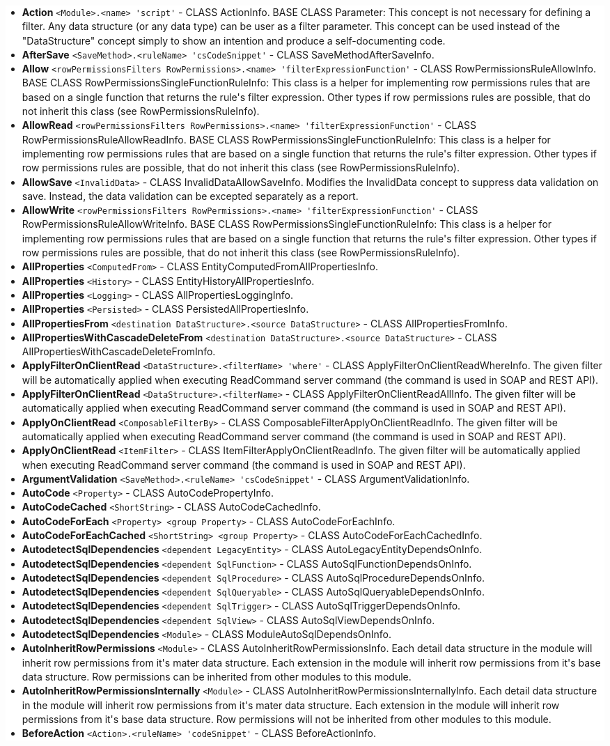 * **Action** `<Module>.<name> 'script'` - CLASS ActionInfo. BASE CLASS Parameter: This concept is not necessary for defining a filter. Any data structure (or any data type) can be user as a filter parameter. This concept can be used instead of the "DataStructure" concept simply to show an intention and produce a self-documenting code.
* **AfterSave** `<SaveMethod>.<ruleName> 'csCodeSnippet'` - CLASS SaveMethodAfterSaveInfo.
* **Allow** `<rowPermissionsFilters RowPermissions>.<name> 'filterExpressionFunction'` - CLASS RowPermissionsRuleAllowInfo. BASE CLASS RowPermissionsSingleFunctionRuleInfo: This class is a helper for implementing row permissions rules that are based on a single function that returns the rule's filter expression. Other types if row permissions rules are possible, that do not inherit this class (see RowPermissionsRuleInfo).
* **AllowRead** `<rowPermissionsFilters RowPermissions>.<name> 'filterExpressionFunction'` - CLASS RowPermissionsRuleAllowReadInfo. BASE CLASS RowPermissionsSingleFunctionRuleInfo: This class is a helper for implementing row permissions rules that are based on a single function that returns the rule's filter expression. Other types if row permissions rules are possible, that do not inherit this class (see RowPermissionsRuleInfo).
* **AllowSave** `<InvalidData>` - CLASS InvalidDataAllowSaveInfo. Modifies the InvalidData concept to suppress data validation on save. Instead, the data validation can be excepted separately as a report.
* **AllowWrite** `<rowPermissionsFilters RowPermissions>.<name> 'filterExpressionFunction'` - CLASS RowPermissionsRuleAllowWriteInfo. BASE CLASS RowPermissionsSingleFunctionRuleInfo: This class is a helper for implementing row permissions rules that are based on a single function that returns the rule's filter expression. Other types if row permissions rules are possible, that do not inherit this class (see RowPermissionsRuleInfo).
* **AllProperties** `<ComputedFrom>` - CLASS EntityComputedFromAllPropertiesInfo.
* **AllProperties** `<History>` - CLASS EntityHistoryAllPropertiesInfo.
* **AllProperties** `<Logging>` - CLASS AllPropertiesLoggingInfo.
* **AllProperties** `<Persisted>` - CLASS PersistedAllPropertiesInfo.
* **AllPropertiesFrom** `<destination DataStructure>.<source DataStructure>` - CLASS AllPropertiesFromInfo.
* **AllPropertiesWithCascadeDeleteFrom** `<destination DataStructure>.<source DataStructure>` - CLASS AllPropertiesWithCascadeDeleteFromInfo.
* **ApplyFilterOnClientRead** `<DataStructure>.<filterName> 'where'` - CLASS ApplyFilterOnClientReadWhereInfo. The given filter will be automatically applied when executing ReadCommand server command (the command is used in SOAP and REST API).
* **ApplyFilterOnClientRead** `<DataStructure>.<filterName>` - CLASS ApplyFilterOnClientReadAllInfo. The given filter will be automatically applied when executing ReadCommand server command (the command is used in SOAP and REST API).
* **ApplyOnClientRead** `<ComposableFilterBy>` - CLASS ComposableFilterApplyOnClientReadInfo. The given filter will be automatically applied when executing ReadCommand server command (the command is used in SOAP and REST API).
* **ApplyOnClientRead** `<ItemFilter>` - CLASS ItemFilterApplyOnClientReadInfo. The given filter will be automatically applied when executing ReadCommand server command (the command is used in SOAP and REST API).
* **ArgumentValidation** `<SaveMethod>.<ruleName> 'csCodeSnippet'` - CLASS ArgumentValidationInfo.
* **AutoCode** `<Property>` - CLASS AutoCodePropertyInfo.
* **AutoCodeCached** `<ShortString>` - CLASS AutoCodeCachedInfo.
* **AutoCodeForEach** `<Property> <group Property>` - CLASS AutoCodeForEachInfo.
* **AutoCodeForEachCached** `<ShortString> <group Property>` - CLASS AutoCodeForEachCachedInfo.
* **AutodetectSqlDependencies** `<dependent LegacyEntity>` - CLASS AutoLegacyEntityDependsOnInfo.
* **AutodetectSqlDependencies** `<dependent SqlFunction>` - CLASS AutoSqlFunctionDependsOnInfo.
* **AutodetectSqlDependencies** `<dependent SqlProcedure>` - CLASS AutoSqlProcedureDependsOnInfo.
* **AutodetectSqlDependencies** `<dependent SqlQueryable>` - CLASS AutoSqlQueryableDependsOnInfo.
* **AutodetectSqlDependencies** `<dependent SqlTrigger>` - CLASS AutoSqlTriggerDependsOnInfo.
* **AutodetectSqlDependencies** `<dependent SqlView>` - CLASS AutoSqlViewDependsOnInfo.
* **AutodetectSqlDependencies** `<Module>` - CLASS ModuleAutoSqlDependsOnInfo.
* **AutoInheritRowPermissions** `<Module>` - CLASS AutoInheritRowPermissionsInfo. Each detail data structure in the module will inherit row permissions from it's mater data structure. Each extension in the module will inherit row permissions from it's base data structure. Row permissions can be inherited from other modules to this module.
* **AutoInheritRowPermissionsInternally** `<Module>` - CLASS AutoInheritRowPermissionsInternallyInfo. Each detail data structure in the module will inherit row permissions from it's mater data structure. Each extension in the module will inherit row permissions from it's base data structure. Row permissions will not be inherited from other modules to this module.
* **BeforeAction** `<Action>.<ruleName> 'codeSnippet'` - CLASS BeforeActionInfo.